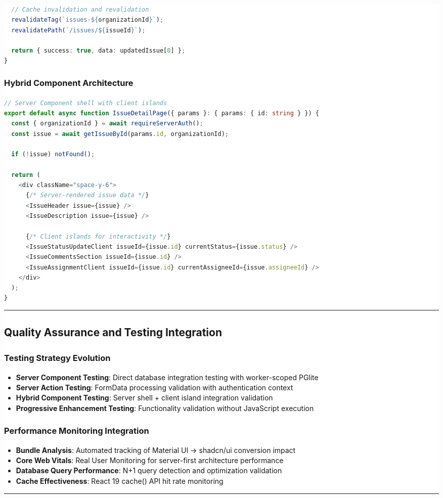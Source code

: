 ```typescript
  // Cache invalidation and revalidation
  revalidateTag(`issues-${organizationId}`);
  revalidatePath(`/issues/${issueId}`);

  return { success: true, data: updatedIssue[0] };
}
```

### Hybrid Component Architecture
```typescript
// Server Component shell with client islands
export default async function IssueDetailPage({ params }: { params: { id: string } }) {
  const { organizationId } = await requireServerAuth();
  const issue = await getIssueById(params.id, organizationId);
  
  if (!issue) notFound();

  return (
    <div className="space-y-6">
      {/* Server-rendered issue data */}
      <IssueHeader issue={issue} />
      <IssueDescription issue={issue} />
      
      {/* Client islands for interactivity */}
      <IssueStatusUpdateClient issueId={issue.id} currentStatus={issue.status} />
      <IssueCommentsSection issueId={issue.id} />
      <IssueAssignmentClient issueId={issue.id} currentAssigneeId={issue.assigneeId} />
    </div>
  );
}
```

---

## Quality Assurance and Testing Integration

### Testing Strategy Evolution
- **Server Component Testing**: Direct database integration testing with worker-scoped PGlite
- **Server Action Testing**: FormData processing validation with authentication context
- **Hybrid Component Testing**: Server shell + client island integration validation
- **Progressive Enhancement Testing**: Functionality validation without JavaScript execution

### Performance Monitoring Integration
- **Bundle Analysis**: Automated tracking of Material UI → shadcn/ui conversion impact
- **Core Web Vitals**: Real User Monitoring for server-first architecture performance
- **Database Query Performance**: N+1 query detection and optimization validation
- **Cache Effectiveness**: React 19 cache() API hit rate monitoring

---
